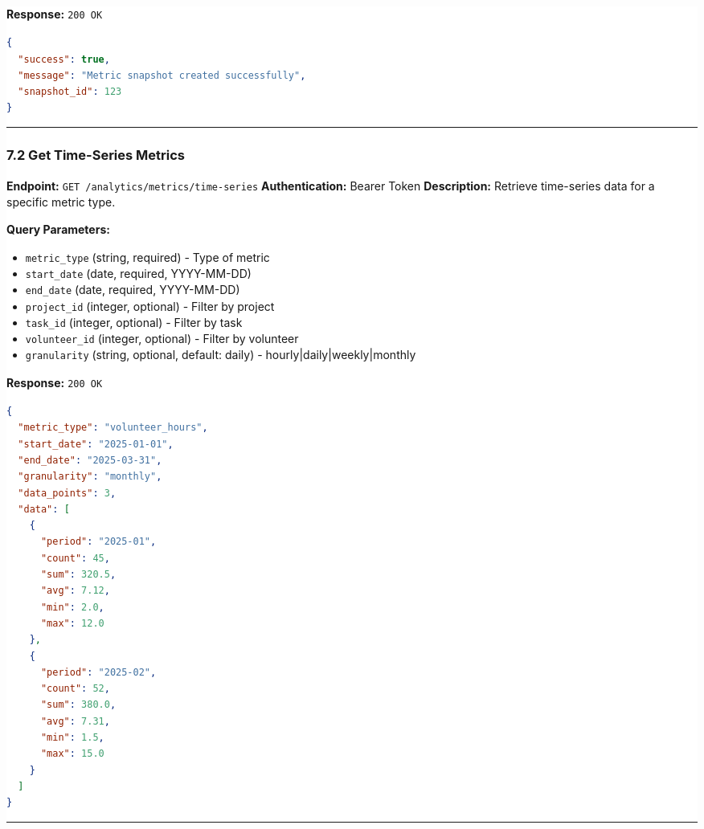 **Response:** `200 OK`
```json
{
  "success": true,
  "message": "Metric snapshot created successfully",
  "snapshot_id": 123
}
```

---

### 7.2 Get Time-Series Metrics

**Endpoint:** `GET /analytics/metrics/time-series`
**Authentication:** Bearer Token
**Description:** Retrieve time-series data for a specific metric type.

**Query Parameters:**
- `metric_type` (string, required) - Type of metric
- `start_date` (date, required, YYYY-MM-DD)
- `end_date` (date, required, YYYY-MM-DD)
- `project_id` (integer, optional) - Filter by project
- `task_id` (integer, optional) - Filter by task
- `volunteer_id` (integer, optional) - Filter by volunteer
- `granularity` (string, optional, default: daily) - hourly|daily|weekly|monthly

**Response:** `200 OK`
```json
{
  "metric_type": "volunteer_hours",
  "start_date": "2025-01-01",
  "end_date": "2025-03-31",
  "granularity": "monthly",
  "data_points": 3,
  "data": [
    {
      "period": "2025-01",
      "count": 45,
      "sum": 320.5,
      "avg": 7.12,
      "min": 2.0,
      "max": 12.0
    },
    {
      "period": "2025-02",
      "count": 52,
      "sum": 380.0,
      "avg": 7.31,
      "min": 1.5,
      "max": 15.0
    }
  ]
}
```

---